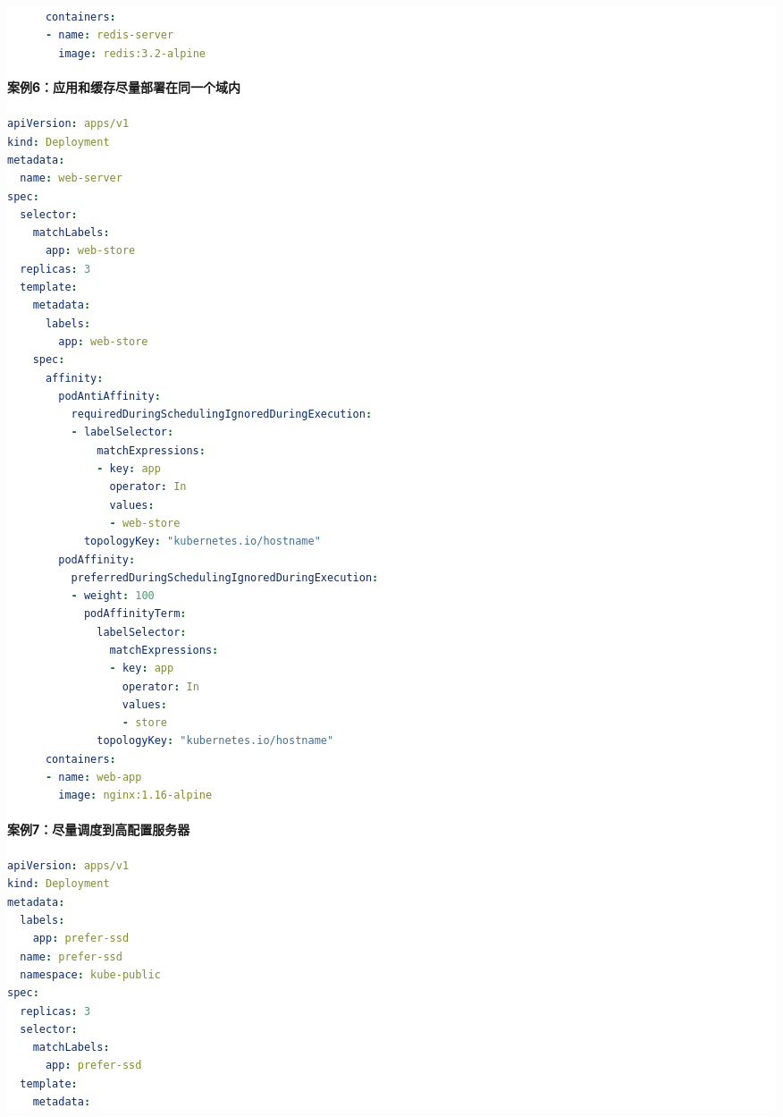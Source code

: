 ~~~yaml
      containers:
      - name: redis-server
        image: redis:3.2-alpine
~~~

#### 案例6：应用和缓存尽量部署在同一个域内

~~~yaml
apiVersion: apps/v1
kind: Deployment
metadata:
  name: web-server
spec:
  selector:
    matchLabels:
      app: web-store
  replicas: 3
  template:
    metadata:
      labels:
        app: web-store
    spec:
      affinity:
        podAntiAffinity:
          requiredDuringSchedulingIgnoredDuringExecution:
          - labelSelector:
              matchExpressions:
              - key: app
                operator: In
                values:
                - web-store
            topologyKey: "kubernetes.io/hostname"
        podAffinity:
          preferredDuringSchedulingIgnoredDuringExecution:
          - weight: 100
            podAffinityTerm:
              labelSelector:
                matchExpressions:
                - key: app
                  operator: In
                  values:
                  - store
              topologyKey: "kubernetes.io/hostname"
      containers:
      - name: web-app
        image: nginx:1.16-alpine
~~~

#### 案例7：尽量调度到高配置服务器

~~~yaml
apiVersion: apps/v1
kind: Deployment
metadata:
  labels:
    app: prefer-ssd
  name: prefer-ssd
  namespace: kube-public
spec:
  replicas: 3
  selector:
    matchLabels:
      app: prefer-ssd
  template:
    metadata:
~~~